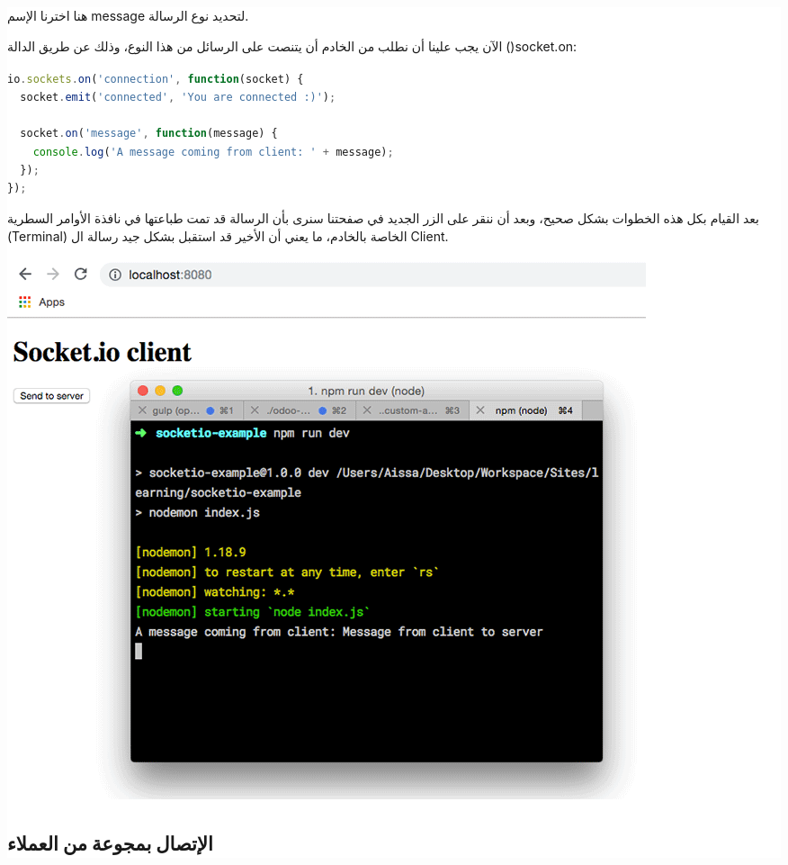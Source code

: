 هنا اخترنا الإسم message لتحديد نوع الرسالة.

الآن يجب علينا أن نطلب من الخادم أن يتنصت على الرسائل من هذا النوع، وذلك عن طريق الدالة ()socket.on:

```js
io.sockets.on('connection', function(socket) {
  socket.emit('connected', 'You are connected :)');

  socket.on('message', function(message) {
    console.log('A message coming from client: ' + message);
  });
});
```

بعد القيام بكل هذه الخطوات بشكل صحيح، وبعد أن ننقر على الزر الجديد في صفحتنا سنرى بأن الرسالة قد تمت طباعتها في نافذة الأوامر السطرية (Terminal) الخاصة بالخادم، ما يعني أن الأخير قد استقبل بشكل جيد رسالة ال Client.

[![](../images/socketio-server-msg-from-client.png)](../images/socketio-server-msg-from-client.png)

## الإتصال بمجوعة من العملاء
